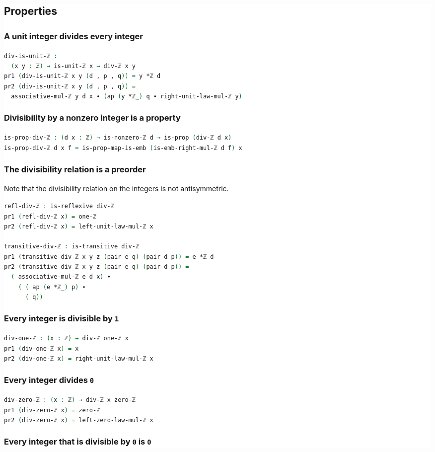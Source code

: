 ## Properties

### A unit integer divides every integer

```agda
div-is-unit-ℤ :
  (x y : ℤ) → is-unit-ℤ x → div-ℤ x y
pr1 (div-is-unit-ℤ x y (d , p , q)) = y *ℤ d
pr2 (div-is-unit-ℤ x y (d , p , q)) =
  associative-mul-ℤ y d x ∙ (ap (y *ℤ_) q ∙ right-unit-law-mul-ℤ y)
```

### Divisibility by a nonzero integer is a property

```agda
is-prop-div-ℤ : (d x : ℤ) → is-nonzero-ℤ d → is-prop (div-ℤ d x)
is-prop-div-ℤ d x f = is-prop-map-is-emb (is-emb-right-mul-ℤ d f) x
```

### The divisibility relation is a preorder

Note that the divisibility relation on the integers is not antisymmetric.

```agda
refl-div-ℤ : is-reflexive div-ℤ
pr1 (refl-div-ℤ x) = one-ℤ
pr2 (refl-div-ℤ x) = left-unit-law-mul-ℤ x

transitive-div-ℤ : is-transitive div-ℤ
pr1 (transitive-div-ℤ x y z (pair e q) (pair d p)) = e *ℤ d
pr2 (transitive-div-ℤ x y z (pair e q) (pair d p)) =
  ( associative-mul-ℤ e d x) ∙
    ( ( ap (e *ℤ_) p) ∙
      ( q))
```

### Every integer is divisible by `1`

```agda
div-one-ℤ : (x : ℤ) → div-ℤ one-ℤ x
pr1 (div-one-ℤ x) = x
pr2 (div-one-ℤ x) = right-unit-law-mul-ℤ x
```

### Every integer divides `0`

```agda
div-zero-ℤ : (x : ℤ) → div-ℤ x zero-ℤ
pr1 (div-zero-ℤ x) = zero-ℤ
pr2 (div-zero-ℤ x) = left-zero-law-mul-ℤ x
```

### Every integer that is divisible by `0` is `0`
